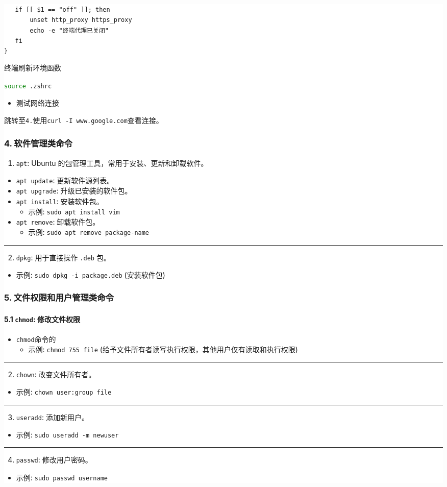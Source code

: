  ```shell
    if [[ $1 == "off" ]]; then
        unset http_proxy https_proxy
        echo -e "终端代理已关闭"
    fi
 }
 ```

 终端刷新环境函数

 ```bash
 source .zshrc
 ```

- 测试网络连接

 跳转至`4.`使用`curl -I www.google.com`查看连接。

### 4. **软件管理类命令**

1. `apt`: Ubuntu 的包管理工具，常用于安装、更新和卸载软件。

- `apt update`: 更新软件源列表。
- `apt upgrade`: 升级已安装的软件包。
- `apt install`: 安装软件包。
  - 示例: `sudo apt install vim`
- `apt remove`: 卸载软件包。
  - 示例: `sudo apt remove package-name`

------

2. `dpkg`: 用于直接操作 `.deb` 包。

- 示例: `sudo dpkg -i package.deb` (安装软件包)

### 5. **文件权限和用户管理类命令**

#### 5.1 `chmod`: 修改文件权限

- `chmod`命令的
  - 示例: `chmod 755 file` (给予文件所有者读写执行权限，其他用户仅有读取和执行权限)

------

2. `chown`: 改变文件所有者。
  
- 示例: `chown user:group file`

------

3. `useradd`: 添加新用户。

- 示例: `sudo useradd -m newuser`

------

4. `passwd`: 修改用户密码。
  
- 示例: `sudo passwd username`
